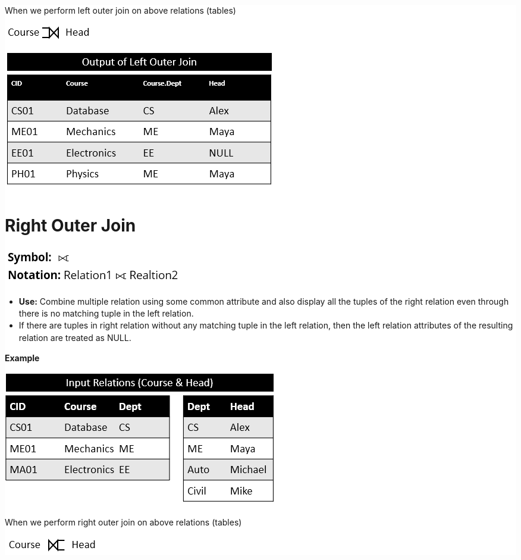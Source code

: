 When we perform left outer join on above relations (tables)

![image-20210826145314553](images/image-20210826145314553.png)

![image-20210826145326090](images/image-20210826145326090.png)

# Right Outer Join

![image-20210826145405196](images/image-20210826145405196.png)

- **Use:** Combine multiple relation using some common attribute and  also display all the tuples of the right relation even through there is no matching tuple in the left relation. 
- If there are tuples in right relation without any  matching tuple in the left relation, then the left  relation attributes of the resulting relation are treated as NULL.

**Example**

![image-20210826145450418](images/image-20210826145450418.png)

When we perform right outer join on above relations (tables)

![image-20210826145517208](images/image-20210826145517208.png)

